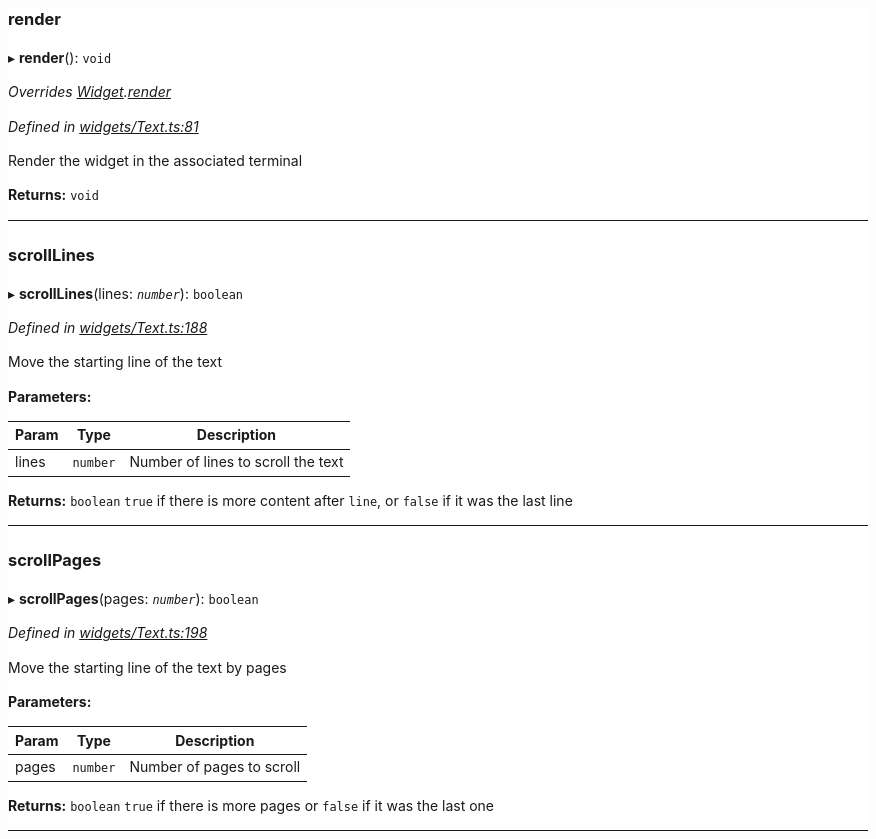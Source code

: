 ###  render

▸ **render**(): `void`

*Overrides [Widget](_widget_.widget.md).[render](_widget_.widget.md#render)*

*Defined in [widgets/Text.ts:81](https://github.com/danikaze/terminal-in-canvas/blob/bacbdf6/src/widgets/Text.ts#L81)*

Render the widget in the associated terminal

**Returns:** `void`

___
<a id="scrolllines"></a>

###  scrollLines

▸ **scrollLines**(lines: *`number`*): `boolean`

*Defined in [widgets/Text.ts:188](https://github.com/danikaze/terminal-in-canvas/blob/bacbdf6/src/widgets/Text.ts#L188)*

Move the starting line of the text

**Parameters:**

| Param | Type | Description |
| ------ | ------ | ------ |
| lines | `number` |  Number of lines to scroll the text |

**Returns:** `boolean`
`true` if there is more content after `line`, or `false` if it was the last line

___
<a id="scrollpages"></a>

###  scrollPages

▸ **scrollPages**(pages: *`number`*): `boolean`

*Defined in [widgets/Text.ts:198](https://github.com/danikaze/terminal-in-canvas/blob/bacbdf6/src/widgets/Text.ts#L198)*

Move the starting line of the text by pages

**Parameters:**

| Param | Type | Description |
| ------ | ------ | ------ |
| pages | `number` |  Number of pages to scroll |

**Returns:** `boolean`
`true` if there is more pages or `false` if it was the last one

___
<a id="setoptions"></a>
